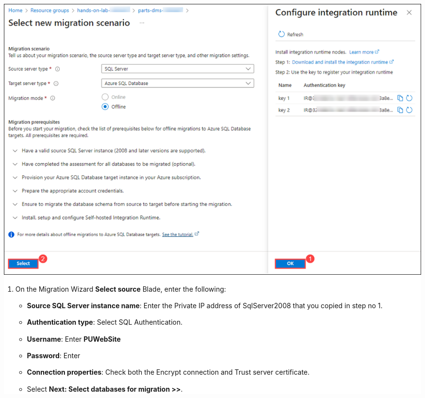    ![The Migration Wizard Select source blade is displayed, with the values specified above entered into the appropriate fields.](images/After_integration_setup.png "Migration Wizard Select source")

1. On the Migration Wizard **Select source** Blade, enter the following:

   - **Source SQL Server instance name**: Enter the Private IP address of SqlServer2008 that you copied in step no 1.    
   - **Authentication type**: Select SQL Authentication.
   
   - **Username**: Enter **PUWebSite**
   
   - **Password**: Enter **<inject key="SQLVM Password" />**
   
   - **Connection properties**: Check both the Encrypt connection and Trust server certificate.
   
   - Select **Next: Select databases for migration >>**.
  